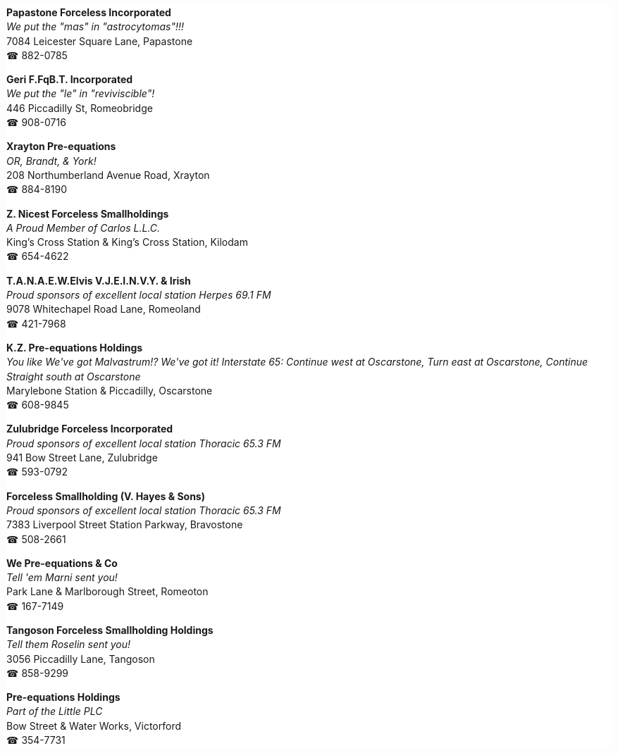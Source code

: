 **Papastone Forceless Incorporated**  
_We put the "mas" in "astrocytomas"!!!_  
7084 Leicester Square Lane, Papastone  
☎ 882-0785

**Geri F.FqB.T. Incorporated**  
_We put the "le" in "reviviscible"!_  
446 Piccadilly St, Romeobridge  
☎ 908-0716

**Xrayton Pre-equations**  
_OR, Brandt, & York!_  
208 Northumberland Avenue Road, Xrayton  
☎ 884-8190

**Z. Nicest Forceless Smallholdings**  
_A Proud Member of Carlos L.L.C._  
King’s Cross Station & King’s Cross Station, Kilodam  
☎ 654-4622

**T.A.N.A.E.W.Elvis V.J.E.I.N.V.Y. & Irish**  
_Proud sponsors of excellent local station Herpes 69.1 FM_  
9078 Whitechapel Road Lane, Romeoland  
☎ 421-7968

**K.Z. Pre-equations Holdings**  
_You like We've got Malvastrum!? We've got it! 
Interstate 65: Continue west at Oscarstone, Turn east at Oscarstone, Continue Straight south at Oscarstone_  
Marylebone Station & Piccadilly, Oscarstone  
☎ 608-9845

**Zulubridge Forceless Incorporated**  
_Proud sponsors of excellent local station Thoracic 65.3 FM_  
941 Bow Street Lane, Zulubridge  
☎ 593-0792

**Forceless Smallholding (V. Hayes & Sons)**  
_Proud sponsors of excellent local station Thoracic 65.3 FM_  
7383 Liverpool Street Station Parkway, Bravostone  
☎ 508-2661

**We Pre-equations & Co**  
_Tell 'em Marni sent you!_  
Park Lane & Marlborough Street, Romeoton  
☎ 167-7149

**Tangoson Forceless Smallholding Holdings**  
_Tell them Roselin sent you!_  
3056 Piccadilly Lane, Tangoson  
☎ 858-9299

**Pre-equations Holdings**  
_Part of the Little PLC_  
Bow Street & Water Works, Victorford  
☎ 354-7731
